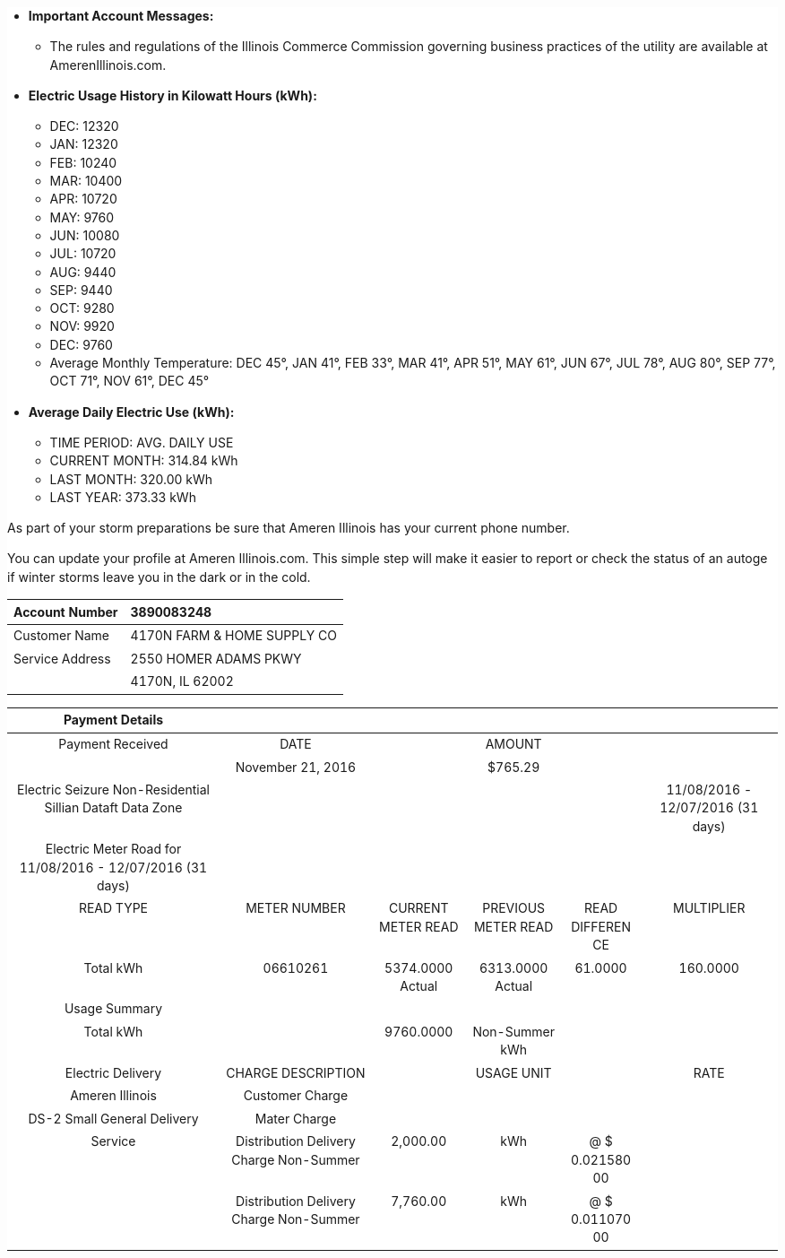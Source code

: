 - **Important Account Messages:**
  - The rules and regulations of the Illinois Commerce Commission governing business practices of the utility are available at AmerenIllinois.com.

- **Electric Usage History in Kilowatt Hours (kWh):**
  - DEC: 12320
  - JAN: 12320
  - FEB: 10240
  - MAR: 10400
  - APR: 10720
  - MAY: 9760
  - JUN: 10080
  - JUL: 10720
  - AUG: 9440
  - SEP: 9440
  - OCT: 9280
  - NOV: 9920
  - DEC: 9760
  - Average Monthly Temperature: DEC 45°, JAN 41°, FEB 33°, MAR 41°, APR 51°, MAY 61°, JUN 67°, JUL 78°, AUG 80°, SEP 77°, OCT 71°, NOV 61°, DEC 45°

- **Average Daily Electric Use (kWh):**
  - TIME PERIOD: AVG. DAILY USE
  - CURRENT MONTH: 314.84 kWh
  - LAST MONTH: 320.00 kWh
  - LAST YEAR: 373.33 kWh

As part of your
storm preparations
be sure that Ameren Illinois has your current phone number.

You can update your profile at Ameren Illinois.com. This simple step will make it easier to report or check the status of an autoge if winter storms leave you in the dark or in the cold.

| Account Number | 3890083248 |
| :-- | :-- |
| Customer Name | 4170N FARM \& HOME SUPPLY CO |
| Service Address | 2550 HOMER ADAMS PKWY |
|  | 4170N, IL 62002 |


| Payment Details |  |  |  |  |  |
| :--: | :--: | :--: | :--: | :--: | :--: |
| Payment Received | DATE |  | AMOUNT |  |  |
|  | November 21, 2016 |  | \$765.29 |  |  |
| Electric Seizure Non-Residential Sillian Dataft Data Zone |  |  |  |  | 11/08/2016 - 12/07/2016 (31 days) |
| Electric Meter Road for 11/08/2016 - 12/07/2016 (31 days) |  |  |  |  |  |
| READ TYPE | METER NUMBER | CURRENT METER READ | PREVIOUS METER READ | READ DIFFERENCE | MULTIPLIER | USAGE |
| Total kWh | 06610261 | 5374.0000 Actual | 6313.0000 Actual | 61.0000 | 160.0000 | 9760.0000 |
| Usage Summary |  |  |  |  |  |  |
| Total kWh |  | 9760.0000 | Non-Summer kWh |  |  | 9760.0000 |
| Electric Delivery | CHARGE DESCRIPTION |  | USAGE UNIT |  | RATE | CHARGE |
| Ameren Illinois | Customer Charge |  |  |  |  | \$31.13 |
| DS-2 Small General Delivery | Mater Charge |  |  |  |  | \$8.37 |
| Service | Distribution Delivery Charge Non-Summer | 2,000.00 | kWh | @ \$ 0.02158000 |  | \$43.12 |
|  | Distribution Delivery Charge Non-Summer | 7,760.00 | kWh | @ \$ 0.01107000 |  | \$85.90 |
